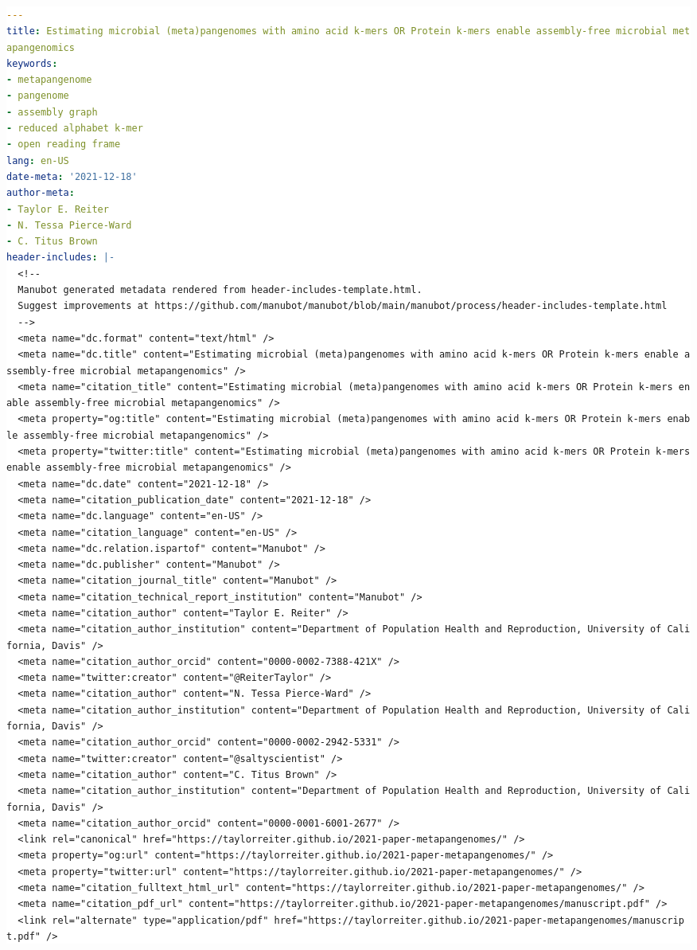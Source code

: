 ```yaml
---
title: Estimating microbial (meta)pangenomes with amino acid k-mers OR Protein k-mers enable assembly-free microbial metapangenomics
keywords:
- metapangenome
- pangenome
- assembly graph
- reduced alphabet k-mer
- open reading frame
lang: en-US
date-meta: '2021-12-18'
author-meta:
- Taylor E. Reiter
- N. Tessa Pierce-Ward
- C. Titus Brown
header-includes: |-
  <!--
  Manubot generated metadata rendered from header-includes-template.html.
  Suggest improvements at https://github.com/manubot/manubot/blob/main/manubot/process/header-includes-template.html
  -->
  <meta name="dc.format" content="text/html" />
  <meta name="dc.title" content="Estimating microbial (meta)pangenomes with amino acid k-mers OR Protein k-mers enable assembly-free microbial metapangenomics" />
  <meta name="citation_title" content="Estimating microbial (meta)pangenomes with amino acid k-mers OR Protein k-mers enable assembly-free microbial metapangenomics" />
  <meta property="og:title" content="Estimating microbial (meta)pangenomes with amino acid k-mers OR Protein k-mers enable assembly-free microbial metapangenomics" />
  <meta property="twitter:title" content="Estimating microbial (meta)pangenomes with amino acid k-mers OR Protein k-mers enable assembly-free microbial metapangenomics" />
  <meta name="dc.date" content="2021-12-18" />
  <meta name="citation_publication_date" content="2021-12-18" />
  <meta name="dc.language" content="en-US" />
  <meta name="citation_language" content="en-US" />
  <meta name="dc.relation.ispartof" content="Manubot" />
  <meta name="dc.publisher" content="Manubot" />
  <meta name="citation_journal_title" content="Manubot" />
  <meta name="citation_technical_report_institution" content="Manubot" />
  <meta name="citation_author" content="Taylor E. Reiter" />
  <meta name="citation_author_institution" content="Department of Population Health and Reproduction, University of California, Davis" />
  <meta name="citation_author_orcid" content="0000-0002-7388-421X" />
  <meta name="twitter:creator" content="@ReiterTaylor" />
  <meta name="citation_author" content="N. Tessa Pierce-Ward" />
  <meta name="citation_author_institution" content="Department of Population Health and Reproduction, University of California, Davis" />
  <meta name="citation_author_orcid" content="0000-0002-2942-5331" />
  <meta name="twitter:creator" content="@saltyscientist" />
  <meta name="citation_author" content="C. Titus Brown" />
  <meta name="citation_author_institution" content="Department of Population Health and Reproduction, University of California, Davis" />
  <meta name="citation_author_orcid" content="0000-0001-6001-2677" />
  <link rel="canonical" href="https://taylorreiter.github.io/2021-paper-metapangenomes/" />
  <meta property="og:url" content="https://taylorreiter.github.io/2021-paper-metapangenomes/" />
  <meta property="twitter:url" content="https://taylorreiter.github.io/2021-paper-metapangenomes/" />
  <meta name="citation_fulltext_html_url" content="https://taylorreiter.github.io/2021-paper-metapangenomes/" />
  <meta name="citation_pdf_url" content="https://taylorreiter.github.io/2021-paper-metapangenomes/manuscript.pdf" />
  <link rel="alternate" type="application/pdf" href="https://taylorreiter.github.io/2021-paper-metapangenomes/manuscript.pdf" />
```